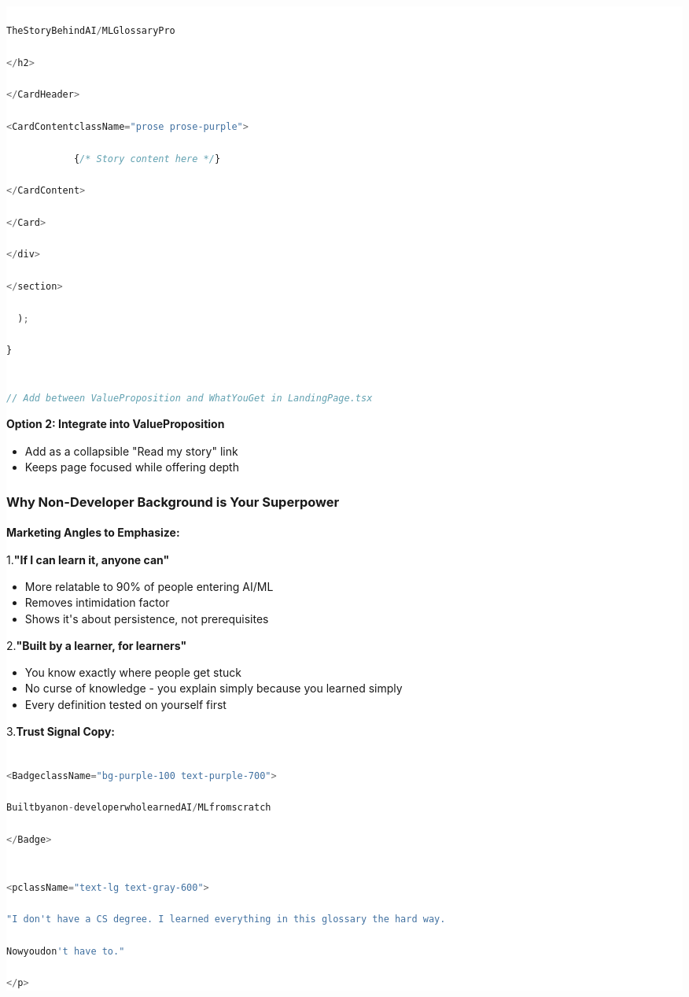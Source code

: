 ```typescript

TheStoryBehindAI/MLGlossaryPro

</h2>

</CardHeader>

<CardContentclassName="prose prose-purple">

            {/* Story content here */}

</CardContent>

</Card>

</div>

</section>

  );

}


// Add between ValueProposition and WhatYouGet in LandingPage.tsx

```

**Option 2: Integrate into ValueProposition**

- Add as a collapsible "Read my story" link
- Keeps page focused while offering depth

### Why Non-Developer Background is Your Superpower

**Marketing Angles to Emphasize:**

1.**"If I can learn it, anyone can"**

- More relatable to 90% of people entering AI/ML
- Removes intimidation factor
- Shows it's about persistence, not prerequisites

2.**"Built by a learner, for learners"**

- You know exactly where people get stuck
- No curse of knowledge - you explain simply because you learned simply
- Every definition tested on yourself first

3.**Trust Signal Copy:**

```typescript

<BadgeclassName="bg-purple-100 text-purple-700">

Builtbyanon-developerwholearnedAI/MLfromscratch

</Badge>


<pclassName="text-lg text-gray-600">

"I don't have a CS degree. I learned everything in this glossary the hard way.

Nowyoudon't have to."

</p>
```